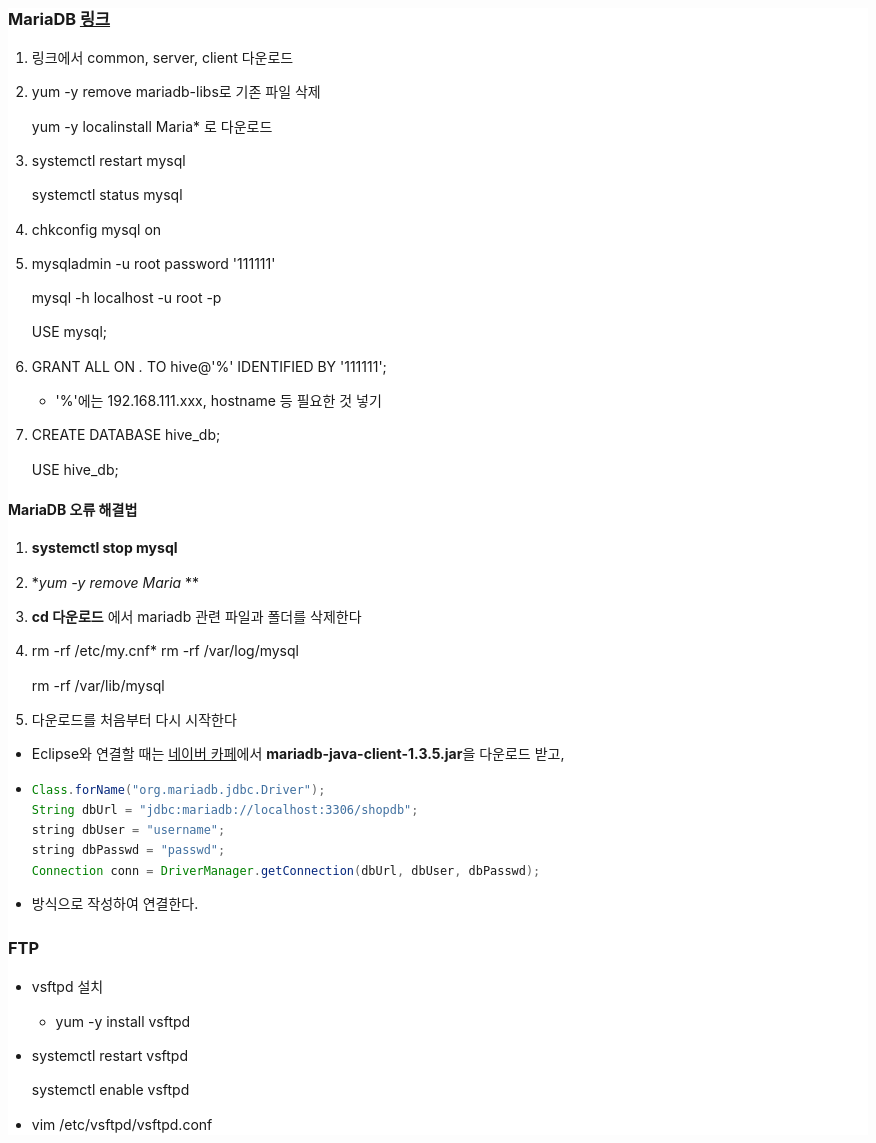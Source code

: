 

### MariaDB [링크](https://downloads.mariadb.com/MariaDB/mariadb-10.0.15/yum/centos7-amd64/rpms/) 

1. 링크에서 common, server, client 다운로드

2. yum -y remove mariadb-libs로 기존 파일 삭제

   yum -y localinstall Maria* 로 다운로드

3. systemctl restart mysql

   systemctl status mysql

4. chkconfig mysql on

5. mysqladmin -u root password '111111'

   mysql -h localhost -u root -p

   USE mysql;

6. GRANT ALL ON *.* TO hive@'%' IDENTIFIED BY '111111';

   * '%'에는 192.168.111.xxx, hostname 등 필요한 것 넣기

7. CREATE DATABASE hive_db;

   USE hive_db; 

#### MariaDB 오류 해결법

1. **systemctl   stop  mysql**

2. **yum -y  remove Maria* **

3. **cd 다운로드** 에서 mariadb 관련 파일과 폴더를 삭제한다

4. rm -rf /etc/my.cnf*
   rm -rf /var/log/mysql  

   rm -rf /var/lib/mysql

5. 다운로드를 처음부터 다시 시작한다



* Eclipse와 연결할 때는 [네이버 카페](https://cafe.naver.com/multiiot2020)에서 **mariadb-java-client-1.3.5.jar**을 다운로드 받고, 

* ```java
  Class.forName("org.mariadb.jdbc.Driver");
  String dbUrl = "jdbc:mariadb://localhost:3306/shopdb";
  string dbUser = "username";
  string dbPasswd = "passwd";
  Connection conn = DriverManager.getConnection(dbUrl, dbUser, dbPasswd);
  ```

* 방식으로 작성하여 연결한다.



### FTP

* vsftpd 설치

  * yum -y install vsftpd

* systemctl restart vsftpd

  systemctl enable vsftpd

* vim /etc/vsftpd/vsftpd.conf
  ```